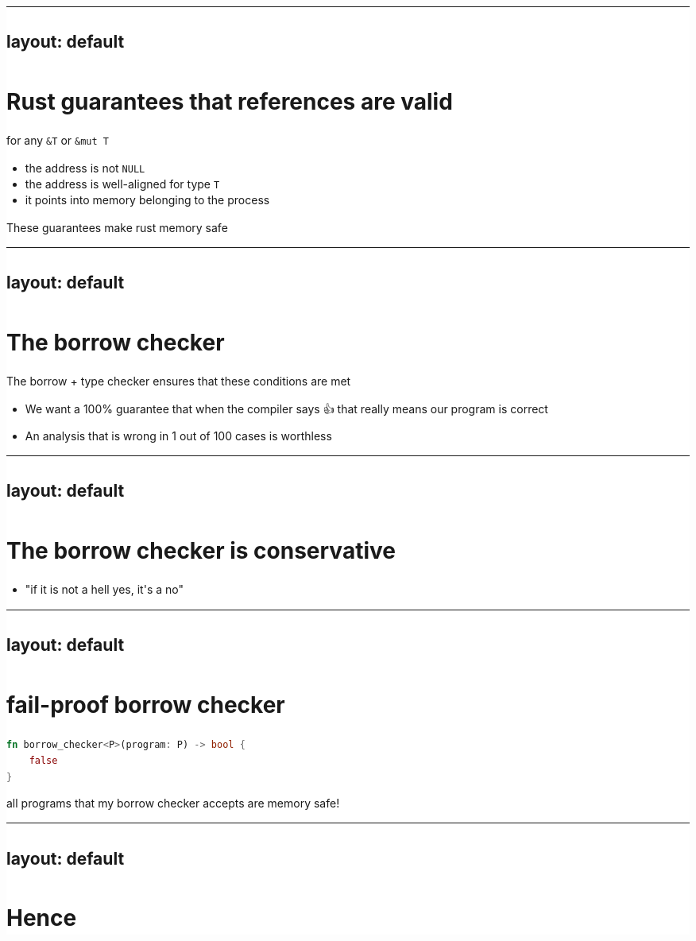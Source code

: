 
---
layout: default
---
# Rust guarantees that references are valid

for any `&T` or `&mut T`

- the address is not `NULL`
- the address is well-aligned for type `T`
- it points into memory belonging to the process

These guarantees make rust memory safe

---
layout: default
---
# The borrow checker

The borrow + type checker ensures that these conditions are met

- We want a 100% guarantee that when the compiler says 👍
that really means our program is correct


- An analysis that is wrong in 1 out of 100 cases is worthless

---
layout: default
---
# The borrow checker is conservative

- "if it is not a hell yes, it's a no"

---
layout: default
---
# fail-proof borrow checker

```rust
fn borrow_checker<P>(program: P) -> bool {
    false
}
```

all programs that my borrow checker accepts are memory safe!

---
layout: default
---
# Hence
